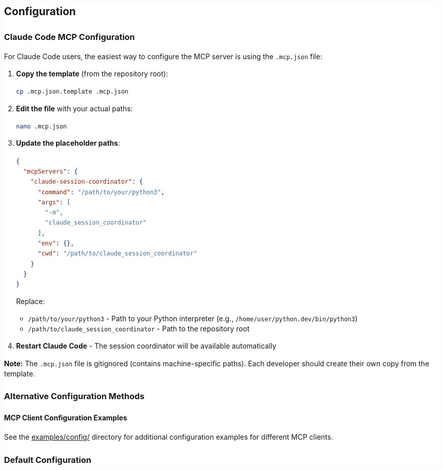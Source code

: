 ## Configuration

### Claude Code MCP Configuration

For Claude Code users, the easiest way to configure the MCP server is
using the `.mcp.json` file:

1. **Copy the template** (from the repository root):

   ```bash
   cp .mcp.json.template .mcp.json
   ```

2. **Edit the file** with your actual paths:

   ```bash
   nano .mcp.json
   ```

3. **Update the placeholder paths**:

   ```json
   {
     "mcpServers": {
       "claude-session-coordinator": {
         "command": "/path/to/your/python3",
         "args": [
           "-m",
           "claude_session_coordinator"
         ],
         "env": {},
         "cwd": "/path/to/claude_session_coordinator"
       }
     }
   }
   ```

   Replace:
   - `/path/to/your/python3` - Path to your Python interpreter (e.g.,
     `/home/user/python.dev/bin/python3`)
   - `/path/to/claude_session_coordinator` - Path to the repository root

4. **Restart Claude Code** - The session coordinator will be available
   automatically

**Note:** The `.mcp.json` file is gitignored (contains machine-specific
paths). Each developer should create their own copy from the template.

### Alternative Configuration Methods

#### MCP Client Configuration Examples

See the [examples/config/](../examples/config/) directory for additional
configuration examples for different MCP clients.

### Default Configuration
